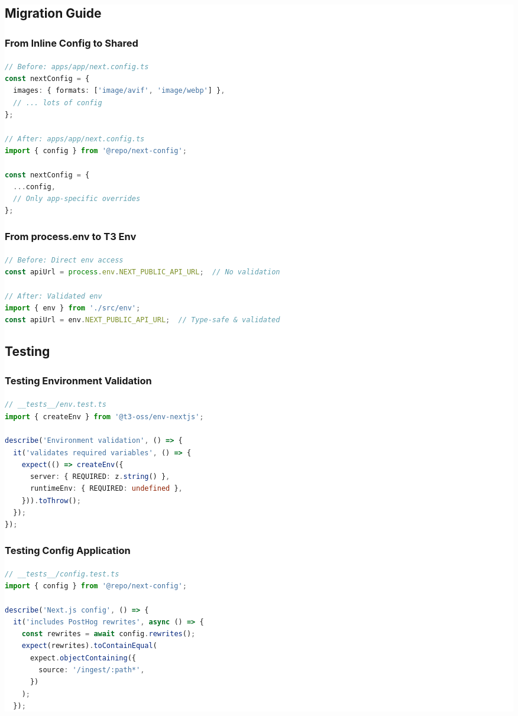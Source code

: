 ```typescript
```

## Migration Guide

### From Inline Config to Shared
```typescript
// Before: apps/app/next.config.ts
const nextConfig = {
  images: { formats: ['image/avif', 'image/webp'] },
  // ... lots of config
};

// After: apps/app/next.config.ts
import { config } from '@repo/next-config';

const nextConfig = {
  ...config,
  // Only app-specific overrides
};
```

### From process.env to T3 Env
```typescript
// Before: Direct env access
const apiUrl = process.env.NEXT_PUBLIC_API_URL;  // No validation

// After: Validated env
import { env } from './src/env';
const apiUrl = env.NEXT_PUBLIC_API_URL;  // Type-safe & validated
```

## Testing

### Testing Environment Validation
```typescript
// __tests__/env.test.ts
import { createEnv } from '@t3-oss/env-nextjs';

describe('Environment validation', () => {
  it('validates required variables', () => {
    expect(() => createEnv({
      server: { REQUIRED: z.string() },
      runtimeEnv: { REQUIRED: undefined },
    })).toThrow();
  });
});
```

### Testing Config Application
```typescript
// __tests__/config.test.ts
import { config } from '@repo/next-config';

describe('Next.js config', () => {
  it('includes PostHog rewrites', async () => {
    const rewrites = await config.rewrites();
    expect(rewrites).toContainEqual(
      expect.objectContaining({
        source: '/ingest/:path*',
      })
    );
  });
```